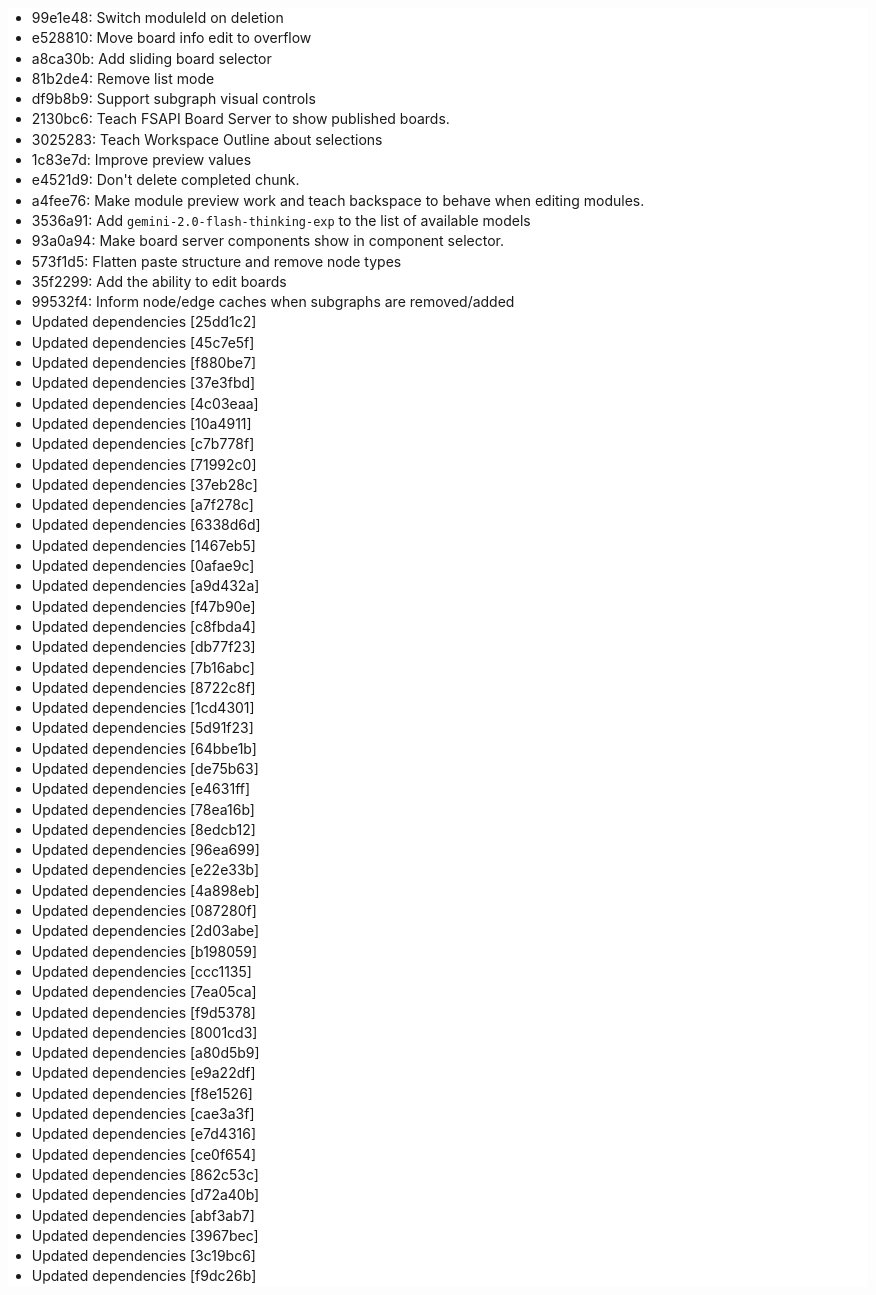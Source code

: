 - 99e1e48: Switch moduleId on deletion
- e528810: Move board info edit to overflow
- a8ca30b: Add sliding board selector
- 81b2de4: Remove list mode
- df9b8b9: Support subgraph visual controls
- 2130bc6: Teach FSAPI Board Server to show published boards.
- 3025283: Teach Workspace Outline about selections
- 1c83e7d: Improve preview values
- e4521d9: Don't delete completed chunk.
- a4fee76: Make module preview work and teach backspace to behave when editing
  modules.
- 3536a91: Add `gemini-2.0-flash-thinking-exp` to the list of available models
- 93a0a94: Make board server components show in component selector.
- 573f1d5: Flatten paste structure and remove node types
- 35f2299: Add the ability to edit boards
- 99532f4: Inform node/edge caches when subgraphs are removed/added
- Updated dependencies [25dd1c2]
- Updated dependencies [45c7e5f]
- Updated dependencies [f880be7]
- Updated dependencies [37e3fbd]
- Updated dependencies [4c03eaa]
- Updated dependencies [10a4911]
- Updated dependencies [c7b778f]
- Updated dependencies [71992c0]
- Updated dependencies [37eb28c]
- Updated dependencies [a7f278c]
- Updated dependencies [6338d6d]
- Updated dependencies [1467eb5]
- Updated dependencies [0afae9c]
- Updated dependencies [a9d432a]
- Updated dependencies [f47b90e]
- Updated dependencies [c8fbda4]
- Updated dependencies [db77f23]
- Updated dependencies [7b16abc]
- Updated dependencies [8722c8f]
- Updated dependencies [1cd4301]
- Updated dependencies [5d91f23]
- Updated dependencies [64bbe1b]
- Updated dependencies [de75b63]
- Updated dependencies [e4631ff]
- Updated dependencies [78ea16b]
- Updated dependencies [8edcb12]
- Updated dependencies [96ea699]
- Updated dependencies [e22e33b]
- Updated dependencies [4a898eb]
- Updated dependencies [087280f]
- Updated dependencies [2d03abe]
- Updated dependencies [b198059]
- Updated dependencies [ccc1135]
- Updated dependencies [7ea05ca]
- Updated dependencies [f9d5378]
- Updated dependencies [8001cd3]
- Updated dependencies [a80d5b9]
- Updated dependencies [e9a22df]
- Updated dependencies [f8e1526]
- Updated dependencies [cae3a3f]
- Updated dependencies [e7d4316]
- Updated dependencies [ce0f654]
- Updated dependencies [862c53c]
- Updated dependencies [d72a40b]
- Updated dependencies [abf3ab7]
- Updated dependencies [3967bec]
- Updated dependencies [3c19bc6]
- Updated dependencies [f9dc26b]